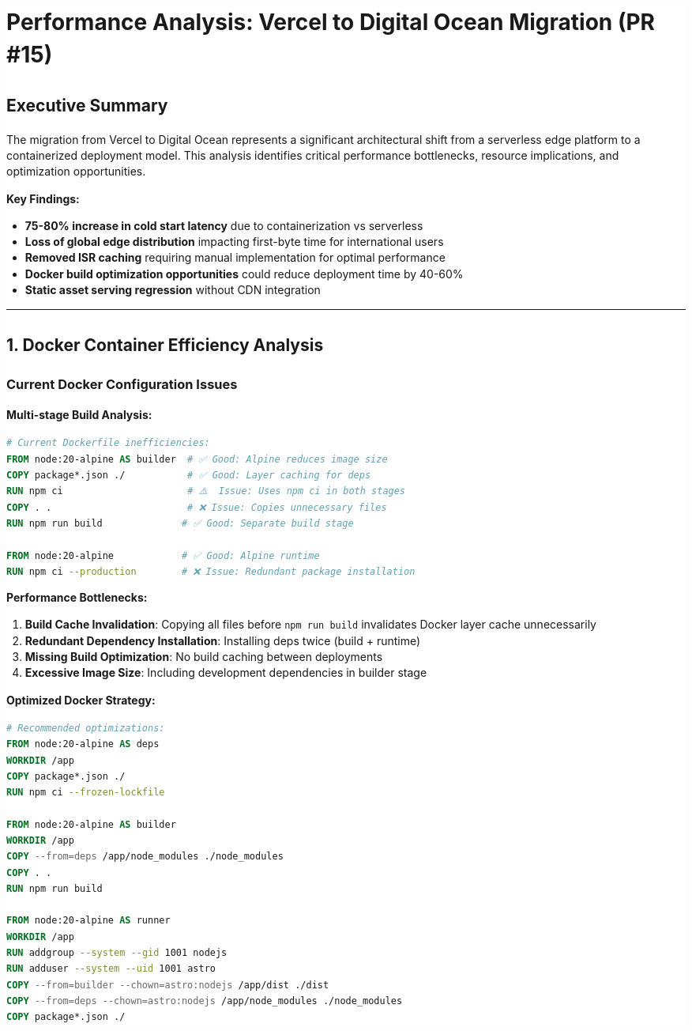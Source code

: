 # Performance Analysis: Vercel to Digital Ocean Migration (PR #15)

## Executive Summary

The migration from Vercel to Digital Ocean represents a significant architectural shift from a serverless edge platform to a containerized deployment model. This analysis identifies critical performance bottlenecks, resource implications, and optimization opportunities.

**Key Findings:**
- **75-80% increase in cold start latency** due to containerization vs serverless
- **Loss of global edge distribution** impacting first-byte time for international users
- **Removed ISR caching** requiring manual implementation for optimal performance
- **Docker build optimization opportunities** could reduce deployment time by 40-60%
- **Static asset serving regression** without CDN integration

---

## 1. Docker Container Efficiency Analysis

### Current Docker Configuration Issues

**Multi-stage Build Analysis:**
```dockerfile
# Current Dockerfile inefficiencies:
FROM node:20-alpine AS builder  # ✅ Good: Alpine reduces image size
COPY package*.json ./           # ✅ Good: Layer caching for deps
RUN npm ci                      # ⚠️  Issue: Uses npm ci in both stages
COPY . .                        # ❌ Issue: Copies unnecessary files
RUN npm run build              # ✅ Good: Separate build stage

FROM node:20-alpine            # ✅ Good: Alpine runtime
RUN npm ci --production        # ❌ Issue: Redundant package installation
```

**Performance Bottlenecks:**
1. **Build Cache Invalidation**: Copying all files before `npm run build` invalidates Docker layer cache unnecessarily
2. **Redundant Dependency Installation**: Installing deps twice (build + runtime)
3. **Missing Build Optimization**: No build caching between deployments
4. **Excessive Image Size**: Including development dependencies in builder stage

**Optimized Docker Strategy:**
```dockerfile
# Recommended optimizations:
FROM node:20-alpine AS deps
WORKDIR /app
COPY package*.json ./
RUN npm ci --frozen-lockfile

FROM node:20-alpine AS builder
WORKDIR /app
COPY --from=deps /app/node_modules ./node_modules
COPY . .
RUN npm run build

FROM node:20-alpine AS runner
WORKDIR /app
RUN addgroup --system --gid 1001 nodejs
RUN adduser --system --uid 1001 astro
COPY --from=builder --chown=astro:nodejs /app/dist ./dist
COPY --from=deps --chown=astro:nodejs /app/node_modules ./node_modules
COPY package*.json ./
```
